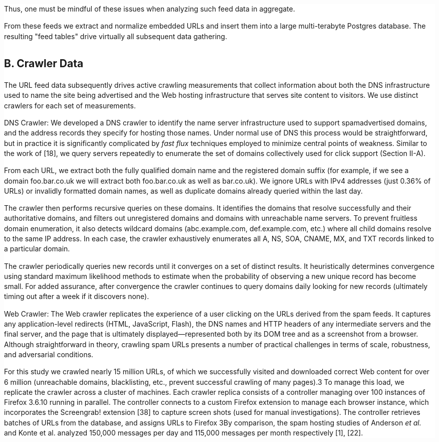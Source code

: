 Thus, one must be mindful of these issues when analyzing such feed data in aggregate.

From these feeds we extract and normalize embedded URLs and insert them into a large multi-terabyte Postgres database. The resulting "feed tables" drive virtually all subsequent data gathering.

## B. Crawler Data

The URL feed data subsequently drives active crawling measurements that collect information about both the DNS
infrastructure used to name the site being advertised and the Web hosting infrastructure that serves site content to visitors. We use distinct crawlers for each set of measurements.

DNS Crawler: We developed a DNS crawler to identify the name server infrastructure used to support spamadvertised domains, and the address records they specify for hosting those names. Under normal use of DNS this process would be straightforward, but in practice it is significantly complicated by *fast flux* techniques employed to minimize central points of weakness. Similar to the work of [18], we query servers repeatedly to enumerate the set of domains collectively used for click support (Section II-A).

From each URL, we extract both the fully qualified domain name and the registered domain suffix (for example, if we see a domain foo.bar.co.uk we will extract both foo.bar.co.uk as well as bar.co.uk). We ignore URLs with IPv4 addresses (just 0.36% of URLs) or invalidly formatted domain names, as well as duplicate domains already queried within the last day.

The crawler then performs recursive queries on these domains. It identifies the domains that resolve successfully and their authoritative domains, and filters out unregistered domains and domains with unreachable name servers. To prevent fruitless domain enumeration, it also detects wildcard domains (abc.example.com, def.example.com, etc.)
where all child domains resolve to the same IP address. In each case, the crawler exhaustively enumerates all A, NS, SOA, CNAME, MX, and TXT records linked to a particular domain.

The crawler periodically queries new records until it converges on a set of distinct results. It heuristically determines convergence using standard maximum likelihood methods to estimate when the probability of observing a new unique record has become small. For added assurance, after convergence the crawler continues to query domains daily looking for new records (ultimately timing out after a week if it discovers none).

Web Crawler: The Web crawler replicates the experience of a user clicking on the URLs derived from the spam feeds. It captures any application-level redirects (HTML,
JavaScript, Flash), the DNS names and HTTP headers of any intermediate servers and the final server, and the page that is ultimately displayed—represented both by its DOM tree and as a screenshot from a browser. Although straightforward in theory, crawling spam URLs presents a number of practical challenges in terms of scale, robustness, and adversarial conditions.

For this study we crawled nearly 15 million URLs, of which we successfully visited and downloaded correct Web content for over 6 million (unreachable domains, blacklisting, etc., prevent successful crawling of many pages).3 To manage this load, we replicate the crawler across a cluster of machines. Each crawler replica consists of a controller managing over 100 instances of Firefox 3.6.10 running in parallel. The controller connects to a custom Firefox extension to manage each browser instance, which incorporates the Screengrab! extension [38] to capture screen shots (used for manual investigations). The controller retrieves batches of URLs from the database, and assigns URLs to Firefox 3By comparison, the spam hosting studies of Anderson *et al.* and Konte et al. analyzed 150,000 messages per day and 115,000 messages per month respectively [1], [22].
